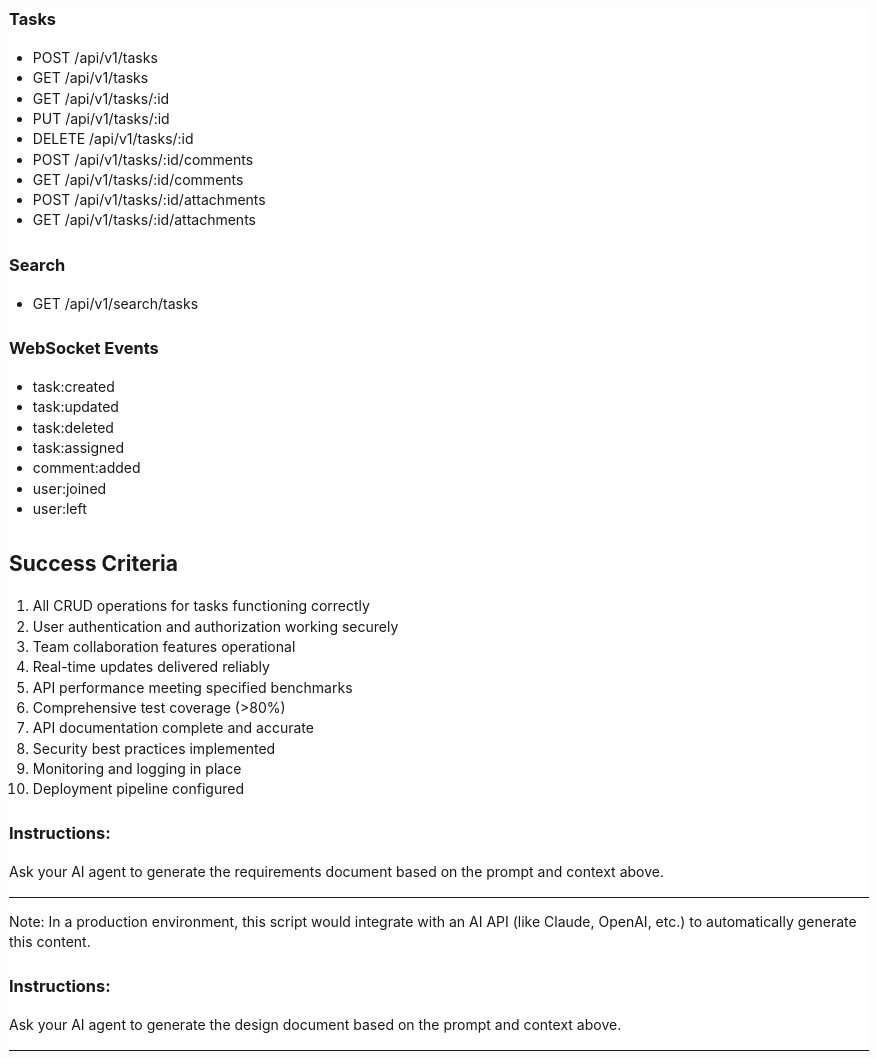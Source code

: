 ### Tasks
- POST /api/v1/tasks
- GET /api/v1/tasks
- GET /api/v1/tasks/:id
- PUT /api/v1/tasks/:id
- DELETE /api/v1/tasks/:id
- POST /api/v1/tasks/:id/comments
- GET /api/v1/tasks/:id/comments
- POST /api/v1/tasks/:id/attachments
- GET /api/v1/tasks/:id/attachments

### Search
- GET /api/v1/search/tasks

### WebSocket Events
- task:created
- task:updated
- task:deleted
- task:assigned
- comment:added
- user:joined
- user:left

## Success Criteria

1. All CRUD operations for tasks functioning correctly
2. User authentication and authorization working securely
3. Team collaboration features operational
4. Real-time updates delivered reliably
5. API performance meeting specified benchmarks
6. Comprehensive test coverage (>80%)
7. API documentation complete and accurate
8. Security best practices implemented
9. Monitoring and logging in place
10. Deployment pipeline configured



### Instructions:
Ask your AI agent to generate the requirements document based on the prompt and context above.

---

Note: In a production environment, this script would integrate with an AI API (like Claude, OpenAI, etc.) to automatically generate this content.



### Instructions:
Ask your AI agent to generate the design document based on the prompt and context above.

---
